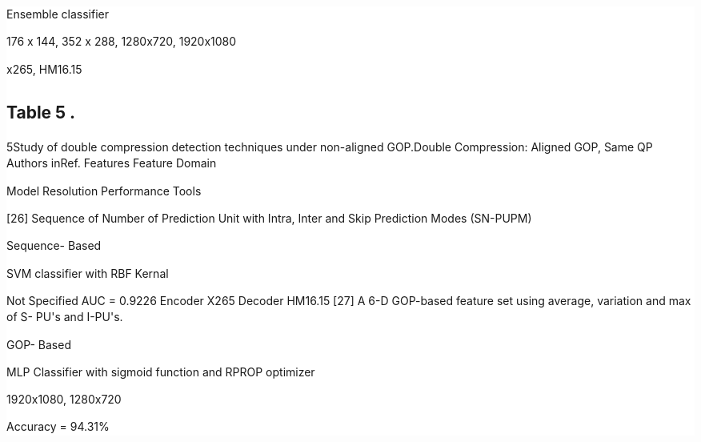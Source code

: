 Ensemble 
classifier 

176 x 144, 352 x 288, 
1280x720, 1920x1080 

x265, HM16.15 



## Table 5 .
5Study of double compression detection techniques under non-aligned GOP.Double Compression: Aligned GOP, Same QP Authors inRef. 
Features 
Feature 
Domain 

Model 
Resolution 
Performance 
Tools 

[26] 
Sequence of Number of Prediction 
Unit with Intra, Inter and Skip 
Prediction Modes (SN-PUPM) 

Sequence-
Based 

SVM classifier with 
RBF Kernal 

Not Specified 
AUC = 0.9226 
Encoder X265 
Decoder 
HM16.15 
[27] 
A 6-D GOP-based feature set using 
average, variation and max of S-
PU's and I-PU's. 

GOP-
Based 

MLP Classifier with 
sigmoid function 
and RPROP 
optimizer 

1920x1080, 
1280x720 

Accuracy = 
94.31% 
